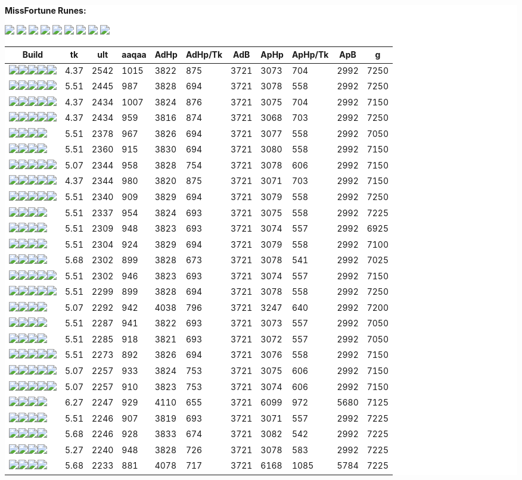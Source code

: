 

**MissFortune Runes:**


![](/Styles/Precision/PressTheAttack/PressTheAttack.png)
![](/Styles/Precision/Overheal.png)
![](/Styles/Precision/LegendBloodline/LegendBloodline.png)
![](/Styles/Precision/CutDown/CutDown.png)
![](/Styles/Sorcery/AbsoluteFocus/AbsoluteFocus.png)
![](/Styles/Sorcery/GatheringStorm/GatheringStorm.png)
![](/StatMods/StatModsAdaptiveForceIcon.png)
![](/StatMods/StatModsAdaptiveForceIcon.png)
![](/StatMods/StatModsArmorIcon.png)





 Build |tk|ult|aaqaa|AdHp|AdHp/Tk|AdB|ApHp|ApHp/Tk|ApB|g
-|-|-|-|-|-|-|-|-|-|-
![](/item/3036.png)![](/item/3142.png)![](/item/1055.png)![](/item/1036.png)![](/item/1036.png)|4.37|2542|1015|3822|875|3721|3073|704|2992|7250
![](/item/3033.png)![](/item/3142.png)![](/item/1055.png)![](/item/1036.png)![](/item/1036.png)|5.51|2445|987|3828|694|3721|3078|558|2992|7250
![](/item/6676.png)![](/item/3036.png)![](/item/1055.png)![](/item/1036.png)![](/item/1036.png)|4.37|2434|1007|3824|876|3721|3075|704|2992|7150
![](/item/6676.png)![](/item/3142.png)![](/item/1055.png)![](/item/1036.png)![](/item/1036.png)|4.37|2434|959|3816|874|3721|3068|703|2992|7250
![](/item/3179.png)![](/item/3036.png)![](/item/1055.png)![](/item/1038.png)|5.51|2378|967|3826|694|3721|3077|558|2992|7050
![](/item/3179.png)![](/item/3142.png)![](/item/1055.png)![](/item/1038.png)|5.51|2360|915|3830|694|3721|3080|558|2992|7150
![](/item/6696.png)![](/item/3036.png)![](/item/1055.png)![](/item/1036.png)![](/item/1036.png)|5.07|2344|958|3828|754|3721|3078|606|2992|7150
![](/item/6676.png)![](/item/3033.png)![](/item/1055.png)![](/item/1036.png)![](/item/1036.png)|4.37|2344|980|3820|875|3721|3071|703|2992|7150
![](/item/6696.png)![](/item/3142.png)![](/item/1055.png)![](/item/1036.png)![](/item/1036.png)|5.51|2340|909|3829|694|3721|3079|558|2992|7250
![](/item/3004.png)![](/item/3036.png)![](/item/1055.png)![](/item/1037.png)|5.51|2337|954|3824|693|3721|3075|558|2992|7225
![](/item/6695.png)![](/item/3036.png)![](/item/1055.png)![](/item/1037.png)|5.51|2309|948|3823|693|3721|3074|557|2992|6925
![](/item/3142.png)![](/item/6694.png)![](/item/1055.png)![](/item/1036.png)|5.51|2304|924|3829|694|3721|3079|558|2992|7100
![](/item/6695.png)![](/item/3142.png)![](/item/1055.png)![](/item/1037.png)|5.68|2302|899|3828|673|3721|3078|541|2992|7025
![](/item/3036.png)![](/item/6693.png)![](/item/1055.png)![](/item/1036.png)![](/item/1036.png)|5.51|2302|946|3823|693|3721|3074|557|2992|7150
![](/item/6693.png)![](/item/3142.png)![](/item/1055.png)![](/item/1036.png)![](/item/1036.png)|5.51|2299|899|3828|694|3721|3078|558|2992|7250
![](/item/3074.png)![](/item/3036.png)![](/item/1055.png)![](/item/1036.png)|5.07|2292|942|4038|796|3721|3247|640|2992|7200
![](/item/3179.png)![](/item/3033.png)![](/item/1055.png)![](/item/1038.png)|5.51|2287|941|3822|693|3721|3073|557|2992|7050
![](/item/6676.png)![](/item/3179.png)![](/item/1055.png)![](/item/1038.png)|5.51|2285|918|3821|693|3721|3072|557|2992|7050
![](/item/3004.png)![](/item/3142.png)![](/item/1055.png)![](/item/1036.png)![](/item/1036.png)|5.51|2273|892|3826|694|3721|3076|558|2992|7150
![](/item/6696.png)![](/item/3033.png)![](/item/1055.png)![](/item/1036.png)![](/item/1036.png)|5.07|2257|933|3824|753|3721|3075|606|2992|7150
![](/item/6676.png)![](/item/6696.png)![](/item/1055.png)![](/item/1036.png)![](/item/1036.png)|5.07|2257|910|3823|753|3721|3074|606|2992|7150
![](/item/3036.png)![](/item/3156.png)![](/item/1055.png)![](/item/1037.png)|6.27|2247|929|4110|655|3721|6099|972|5680|7125
![](/item/6676.png)![](/item/3004.png)![](/item/1055.png)![](/item/1037.png)|5.51|2246|907|3819|693|3721|3071|557|2992|7225
![](/item/3004.png)![](/item/3033.png)![](/item/1055.png)![](/item/1037.png)|5.68|2246|928|3833|674|3721|3082|542|2992|7225
![](/item/3036.png)![](/item/3508.png)![](/item/1055.png)![](/item/1037.png)|5.27|2240|948|3828|726|3721|3078|583|2992|7225
![](/item/3142.png)![](/item/3156.png)![](/item/1055.png)![](/item/1037.png)|5.68|2233|881|4078|717|3721|6168|1085|5784|7225